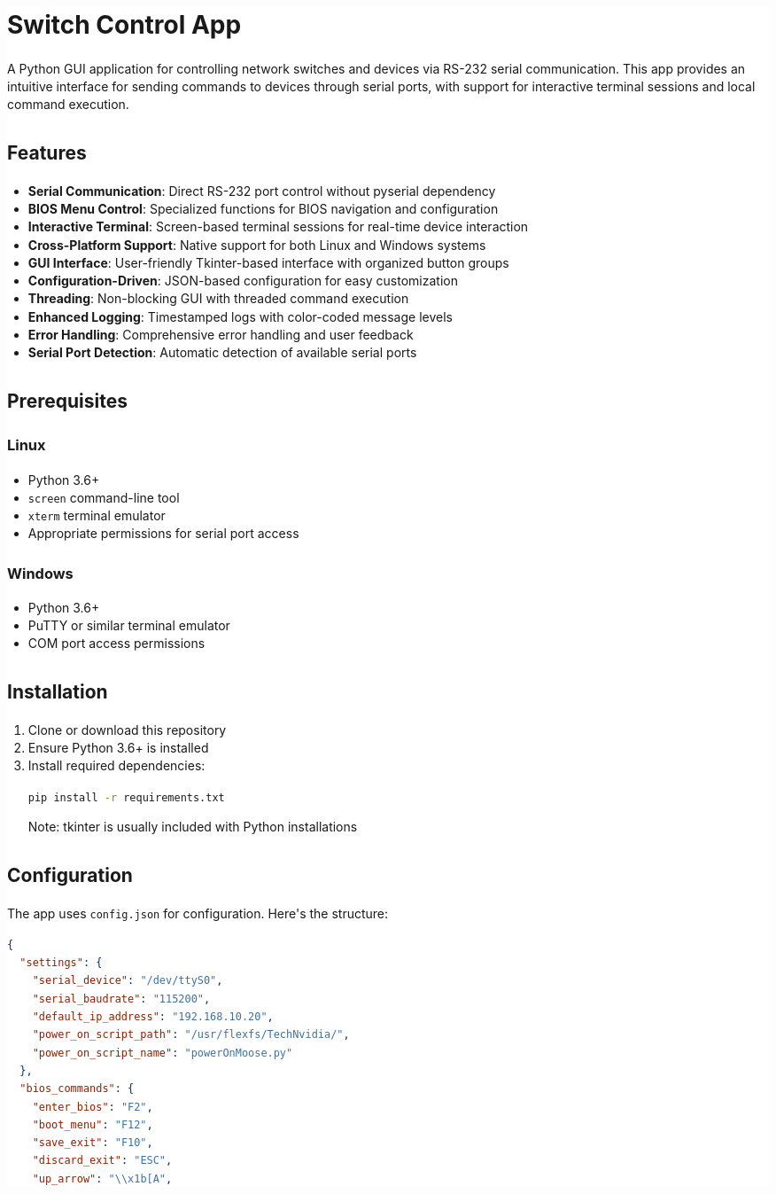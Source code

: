 # Switch Control App

A Python GUI application for controlling network switches and devices via RS-232 serial communication. This app provides an intuitive interface for sending commands to devices through serial ports, with support for interactive terminal sessions and local command execution.

## Features

- **Serial Communication**: Direct RS-232 port control without pyserial dependency
- **BIOS Menu Control**: Specialized functions for BIOS navigation and configuration
- **Interactive Terminal**: Screen-based terminal sessions for real-time device interaction
- **Cross-Platform Support**: Native support for both Linux and Windows systems
- **GUI Interface**: User-friendly Tkinter-based interface with organized button groups
- **Configuration-Driven**: JSON-based configuration for easy customization
- **Threading**: Non-blocking GUI with threaded command execution
- **Enhanced Logging**: Timestamped logs with color-coded message levels
- **Error Handling**: Comprehensive error handling and user feedback
- **Serial Port Detection**: Automatic detection of available serial ports

## Prerequisites

### Linux

- Python 3.6+
- `screen` command-line tool
- `xterm` terminal emulator
- Appropriate permissions for serial port access

### Windows

- Python 3.6+
- PuTTY or similar terminal emulator
- COM port access permissions

## Installation

1. Clone or download this repository
2. Ensure Python 3.6+ is installed
3. Install required dependencies:
   ```bash
   pip install -r requirements.txt
   ```
   Note: tkinter is usually included with Python installations

## Configuration

The app uses `config.json` for configuration. Here's the structure:

```json
{
  "settings": {
    "serial_device": "/dev/ttyS0",
    "serial_baudrate": "115200",
    "default_ip_address": "192.168.10.20",
    "power_on_script_path": "/usr/flexfs/TechNvidia/",
    "power_on_script_name": "powerOnMoose.py"
  },
  "bios_commands": {
    "enter_bios": "F2",
    "boot_menu": "F12",
    "save_exit": "F10",
    "discard_exit": "ESC",
    "up_arrow": "\\x1b[A",
```